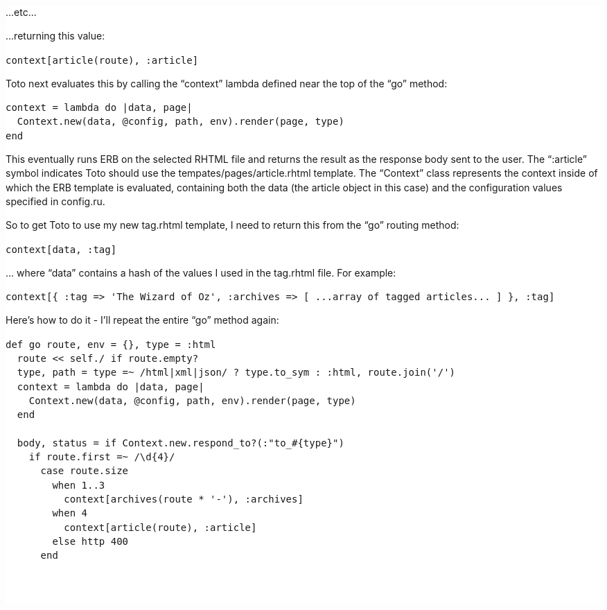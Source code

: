 ...etc...</pre></div> 
</div> 

...returning this value:

<div class="CodeRay"> 
  <div class="code"><pre>context[article(route), <span class="sy">:article</span>]</pre></div> 
</div>

Toto next evaluates this by calling the “context” lambda defined near the top of the “go” method:

<div class="CodeRay"> 
  <div class="code"><pre>context = lambda <span class="r">do</span> |data, page|
  <span class="co">Context</span>.new(data, <span class="iv">@config</span>, path, env).render(page, type)
<span class="r">end</span></pre></div> 
</div>

This eventually runs ERB on the selected RHTML file and returns the result as the response body sent to the user. The “:article” symbol indicates Toto should use the tempates/pages/article.rhtml template. The “Context” class represents the context inside of which the ERB template is evaluated, containing both the data (the article object in this case) and the configuration values specified in config.ru.

So to get Toto to use my new tag.rhtml template, I need to return this from the “go” routing method:

<div class="CodeRay"> 
  <div class="code"><pre>context[data, <span class="sy">:tag</span>]</pre></div> 
</div>

... where “data” contains a hash of the values I used in the tag.rhtml file. For example:

<div class="CodeRay"> 
  <div class="code"><pre>context[{ <span class="sy">:tag</span> =&gt; <span class="s">'The Wizard of Oz'</span>, <span class="sy">:archives</span> =&gt; [ ...array of tagged articles... ] }, <span class="sy">:tag</span>]</pre></div> 
</div> 

Here’s how to do it - I’ll repeat the entire “go” method again:

<pre type="ruby">
def go route, env = {}, type = :html
  route << self./ if route.empty?
  type, path = type =~ /html|xml|json/ ? type.to_sym : :html, route.join('/')
  context = lambda do |data, page|
    Context.new(data, @config, path, env).render(page, type)
  end

  body, status = if Context.new.respond_to?(:"to_#{type}")
    if route.first =~ /\d{4}/
      case route.size
        when 1..3
          context[archives(route * '-'), :archives]
        when 4
          context[article(route), :article]
        else http 400
      end
